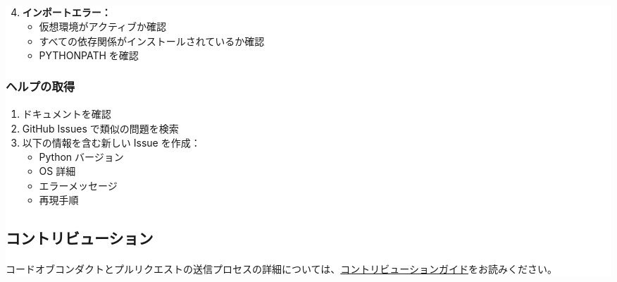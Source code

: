 4. **インポートエラー：**
   - 仮想環境がアクティブか確認
   - すべての依存関係がインストールされているか確認
   - PYTHONPATH を確認

### ヘルプの取得

1. ドキュメントを確認
2. GitHub Issues で類似の問題を検索
3. 以下の情報を含む新しい Issue を作成：
   - Python バージョン
   - OS 詳細
   - エラーメッセージ
   - 再現手順

## コントリビューション

コードオブコンダクトとプルリクエストの送信プロセスの詳細については、[コントリビューションガイド](contributing_ja.md)をお読みください。
